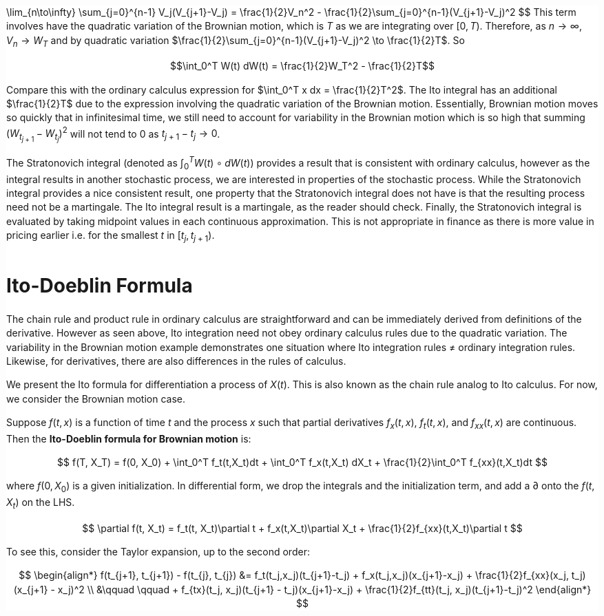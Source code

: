 \lim_{n\to\infty} \sum_{j=0}^{n-1} V_j(V_{j+1}-V_j) = \frac{1}{2}V_n^2 - \frac{1}{2}\sum_{j=0}^{n-1}(V_{j+1}-V_j)^2 
$$
This term involves have the quadratic variation of the Brownian motion, which is $T$ as we are integrating over $[0,T)$. Therefore, as $n \to \infty$, $V_n \to W_T$ and by quadratic variation $\frac{1}{2}\sum_{j=0}^{n-1}(V_{j+1}-V_j)^2 \to \frac{1}{2}T$. So 

$$\int_0^T W(t) dW(t) = \frac{1}{2}W_T^2 - \frac{1}{2}T$$ 

Compare this with the ordinary calculus expression for $\int_0^T x dx = \frac{1}{2}T^2$. The Ito integral has an additional $\frac{1}{2}T$ due to the expression involving the quadratic variation of the Brownian motion. Essentially, Brownian motion moves so quickly that in infinitesimal time, we still need to account for variability in the Brownian motion which is so high that summing $(W_{t_{j+1}}-W_{t_j})^2$ will not tend to 0 as $t_{j+1} - t_j \to 0$. 

The Stratonovich integral (denoted as $\int_0^T W(t) \circ dW(t)$) provides a result that is consistent with ordinary calculus, however as the integral results in another stochastic process, we are interested in properties of the stochastic process. While the Stratonovich integral provides a nice consistent result, one property that the Stratonovich integral does not have is that the resulting process need not be a martingale. The Ito integral result is a martingale, as the reader should check. Finally, the Stratonovich integral is evaluated by taking midpoint values in each continuous approximation. This is not appropriate in finance as there is more value in pricing earlier i.e. for the smallest $t$ in $[t_j, t_{j+1})$. 

# Ito-Doeblin Formula

The chain rule and product rule in ordinary calculus are straightforward and can be immediately derived from definitions of the derivative. However as seen above, Ito integration need not obey ordinary calculus rules due to the quadratic variation. The variability in the Brownian motion example demonstrates one situation where Ito integration rules $\neq$ ordinary integration rules. Likewise, for derivatives, there are also differences in the rules of calculus. 

We present the Ito formula for differentiation a process of $X(t)$. This is also known as the chain rule analog to Ito calculus. For now, we consider the Brownian motion case.

Suppose $f(t,x)$ is a function of time $t$ and the process $x$ such that partial derivatives $f_x(t,x)$, $f_t(t,x)$, and $f_{xx}(t,x)$ are continuous. Then the **Ito-Doeblin formula for Brownian motion** is:

$$
f(T, X_T) = f(0, X_0) + \int_0^T f_t(t,X_t)dt + \int_0^T f_x(t,X_t) dX_t + \frac{1}{2}\int_0^T f_{xx}(t,X_t)dt
$$

where $f(0, X_0)$ is a given initialization. In differential form, we drop the integrals and the initialization term, and add a $\partial$ onto the $f(t,X_t)$ on the LHS. 

$$
\partial f(t, X_t) = f_t(t, X_t)\partial t + f_x(t,X_t)\partial X_t + \frac{1}{2}f_{xx}(t,X_t)\partial t
$$

To see this, consider the Taylor expansion, up to the second order: 

$$
\begin{align*}
    f(t_{j+1}, t_{j+1}) - f(t_{j}, t_{j}) &= f_t(t_j,x_j)(t_{j+1}-t_j) + f_x(t_j,x_j)(x_{j+1}-x_j) + \frac{1}{2}f_{xx}(x_j, t_j)(x_{j+1} - x_j)^2 \\
    &\qquad \qquad + f_{tx}(t_j, x_j)(t_{j+1} - t_j)(x_{j+1}-x_j) + \frac{1}{2}f_{tt}(t_j, x_j)(t_{j+1}-t_j)^2
\end{align*}
$$
